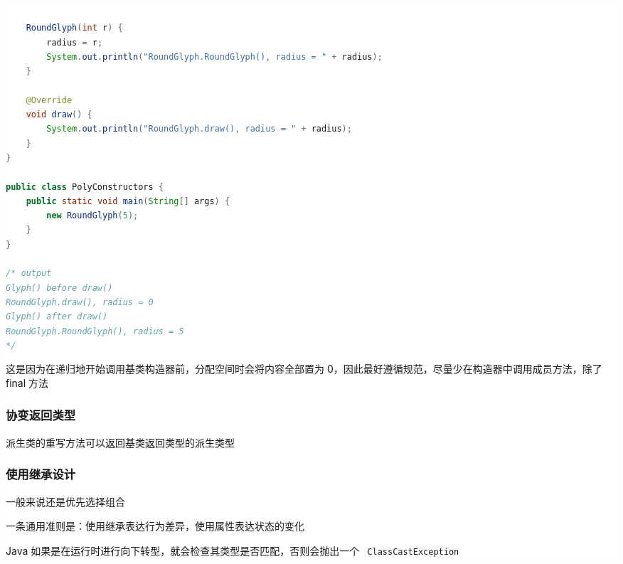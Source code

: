 ```java

    RoundGlyph(int r) {
        radius = r;
        System.out.println("RoundGlyph.RoundGlyph(), radius = " + radius);
    }

    @Override
    void draw() {
        System.out.println("RoundGlyph.draw(), radius = " + radius);
    }
}

public class PolyConstructors {
    public static void main(String[] args) {
        new RoundGlyph(5);
    }
}

/* output
Glyph() before draw()
RoundGlyph.draw(), radius = 0
Glyph() after draw()
RoundGlyph.RoundGlyph(), radius = 5
*/
```

这是因为在递归地开始调用基类构造器前，分配空间时会将内容全部置为 0，因此最好遵循规范，尽量少在构造器中调用成员方法，除了 final 方法

### 协变返回类型

派生类的重写方法可以返回基类返回类型的派生类型

### 使用继承设计

一般来说还是优先选择组合

一条通用准则是：使用继承表达行为差异，使用属性表达状态的变化

Java 如果是在运行时进行向下转型，就会检查其类型是否匹配，否则会抛出一个 ` ClassCastException`